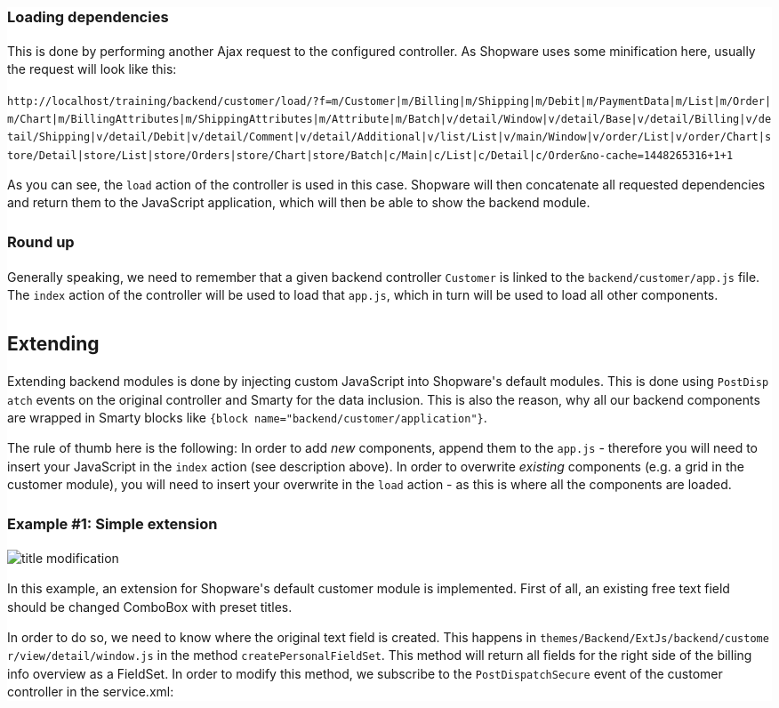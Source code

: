 ### Loading dependencies
This is done by performing another Ajax request to the configured controller. As Shopware uses some minification here, usually
the request will look like this:

```
http://localhost/training/backend/customer/load/?f=m/Customer|m/Billing|m/Shipping|m/Debit|m/PaymentData|m/List|m/Order|m/Chart|m/BillingAttributes|m/ShippingAttributes|m/Attribute|m/Batch|v/detail/Window|v/detail/Base|v/detail/Billing|v/detail/Shipping|v/detail/Debit|v/detail/Comment|v/detail/Additional|v/list/List|v/main/Window|v/order/List|v/order/Chart|store/Detail|store/List|store/Orders|store/Chart|store/Batch|c/Main|c/List|c/Detail|c/Order&no-cache=1448265316+1+1
```

As you can see, the `load` action of the controller is used in this case. Shopware will then concatenate all requested dependencies and return them to the JavaScript application, which will then be able to show the backend module.

### Round up
Generally speaking, we need to remember that a given backend controller `Customer` is linked to the `backend/customer/app.js`
 file. The `index` action of the controller will be used to load that `app.js`, which in turn will be used to load all other components.

## Extending
Extending backend modules is done by injecting custom JavaScript into Shopware's default modules. This is done using
`PostDispatch` events on the original controller and Smarty for the data inclusion. This is also the reason, why all
our backend components are wrapped in Smarty blocks like `{block name="backend/customer/application"}`.

The rule of thumb here is the following: In order to add *new* components, append them to the `app.js` - therefore
you will need to insert your JavaScript in the `index` action (see description above). In order to overwrite *existing*
components (e.g. a grid in the customer module), you will need to insert your overwrite in the `load` action - as this
is where all the components are loaded.

### Example #1: Simple extension

<img title="title modification" src="img/replace.png" />

In this example, an extension for Shopware's default customer module is implemented. First of all, an existing free
text field should be changed ComboBox with preset titles.

In order to do so, we need to know where the original text field is created. This happens in
`themes/Backend/ExtJs/backend/customer/view/detail/window.js` in the method `createPersonalFieldSet`. This method
will return all fields for the right side of the billing info overview as a FieldSet. In order to modify this method, we subscribe to
the `PostDispatchSecure` event of the customer controller in the service.xml:
